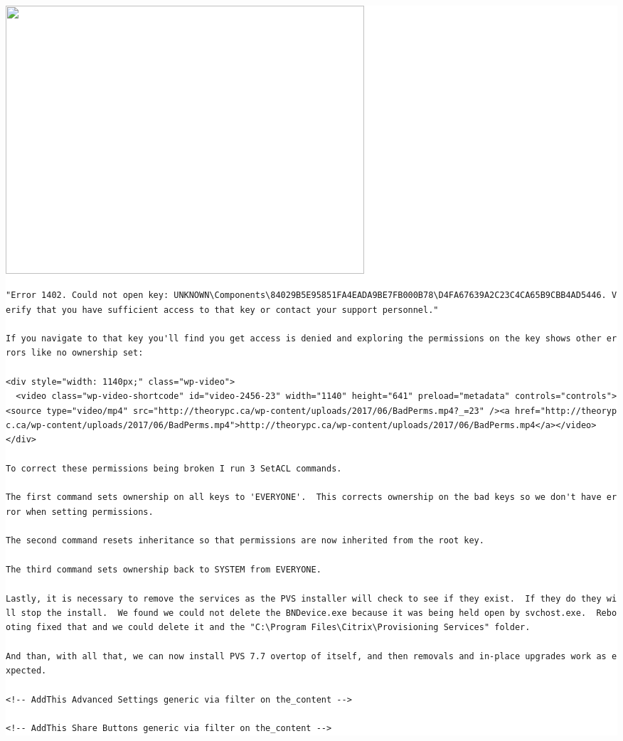 <img class="aligncenter size-full wp-image-2484" src="http://theorypc.ca/wp-content/uploads/2017/06/badPerms_Winstaller.png" alt="" width="504" height="377" srcset="http://theorypc.ca/wp-content/uploads/2017/06/badPerms_Winstaller.png 504w, http://theorypc.ca/wp-content/uploads/2017/06/badPerms_Winstaller-300x224.png 300w" sizes="(max-width: 504px) 100vw, 504px" /> 
    
    "Error 1402. Could not open key: UNKNOWN\Components\84029B5E95851FA4EADA9BE7FB000B78\D4FA67639A2C23C4CA65B9CBB4AD5446. Verify that you have sufficient access to that key or contact your support personnel."
    
    If you navigate to that key you'll find you get access is denied and exploring the permissions on the key shows other errors like no ownership set:
    
    <div style="width: 1140px;" class="wp-video">
      <video class="wp-video-shortcode" id="video-2456-23" width="1140" height="641" preload="metadata" controls="controls"><source type="video/mp4" src="http://theorypc.ca/wp-content/uploads/2017/06/BadPerms.mp4?_=23" /><a href="http://theorypc.ca/wp-content/uploads/2017/06/BadPerms.mp4">http://theorypc.ca/wp-content/uploads/2017/06/BadPerms.mp4</a></video>
    </div>
    
    To correct these permissions being broken I run 3 SetACL commands.
    
    The first command sets ownership on all keys to 'EVERYONE'.  This corrects ownership on the bad keys so we don't have error when setting permissions.
    
    The second command resets inheritance so that permissions are now inherited from the root key.
    
    The third command sets ownership back to SYSTEM from EVERYONE.
    
    Lastly, it is necessary to remove the services as the PVS installer will check to see if they exist.  If they do they will stop the install.  We found we could not delete the BNDevice.exe because it was being held open by svchost.exe.  Rebooting fixed that and we could delete it and the "C:\Program Files\Citrix\Provisioning Services" folder.
    
    And than, with all that, we can now install PVS 7.7 overtop of itself, and then removals and in-place upgrades work as expected.
    
    <!-- AddThis Advanced Settings generic via filter on the_content -->
    
    <!-- AddThis Share Buttons generic via filter on the_content -->
